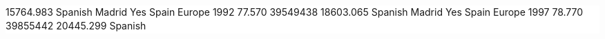 </td>
<td style="text-align:right;">
15764.983
</td>
<td style="text-align:left;">
Spanish
</td>
<td style="text-align:left;">
Madrid
</td>
<td style="text-align:left;">
Yes
</td>
</tr>
<tr>
<td style="text-align:left;">
Spain
</td>
<td style="text-align:left;">
Europe
</td>
<td style="text-align:right;">
1992
</td>
<td style="text-align:right;">
77.570
</td>
<td style="text-align:right;">
39549438
</td>
<td style="text-align:right;">
18603.065
</td>
<td style="text-align:left;">
Spanish
</td>
<td style="text-align:left;">
Madrid
</td>
<td style="text-align:left;">
Yes
</td>
</tr>
<tr>
<td style="text-align:left;">
Spain
</td>
<td style="text-align:left;">
Europe
</td>
<td style="text-align:right;">
1997
</td>
<td style="text-align:right;">
78.770
</td>
<td style="text-align:right;">
39855442
</td>
<td style="text-align:right;">
20445.299
</td>
<td style="text-align:left;">
Spanish